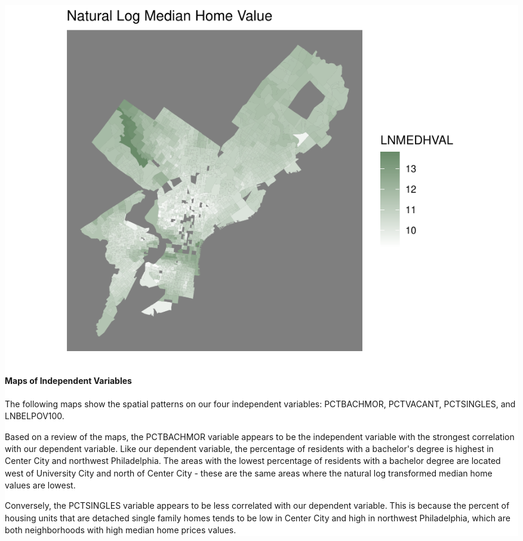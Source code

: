 

![](HW1-Regression_files/figure-latex/LNMEDHVAL_map-1.pdf) 

#### Maps of Independent Variables

The following maps show the spatial patterns on our four independent
variables: PCTBACHMOR, PCTVACANT, PCTSINGLES, and LNBELPOV100.

Based on a review of the maps, the PCTBACHMOR variable appears to be the
independent variable with the strongest correlation with our dependent
variable. Like our dependent variable, the percentage of residents with
a bachelor's degree is highest in Center City and northwest
Philadelphia. The areas with the lowest percentage of residents with a
bachelor degree are located west of University City and north of Center
City - these are the same areas where the natural log transformed median
home values are lowest.

Conversely, the PCTSINGLES variable appears to be less correlated with
our dependent variable. This is because the percent of housing units
that are detached single family homes tends to be low in Center City and
high in northwest Philadelphia, which are both neighborhoods with high
median home prices values.
